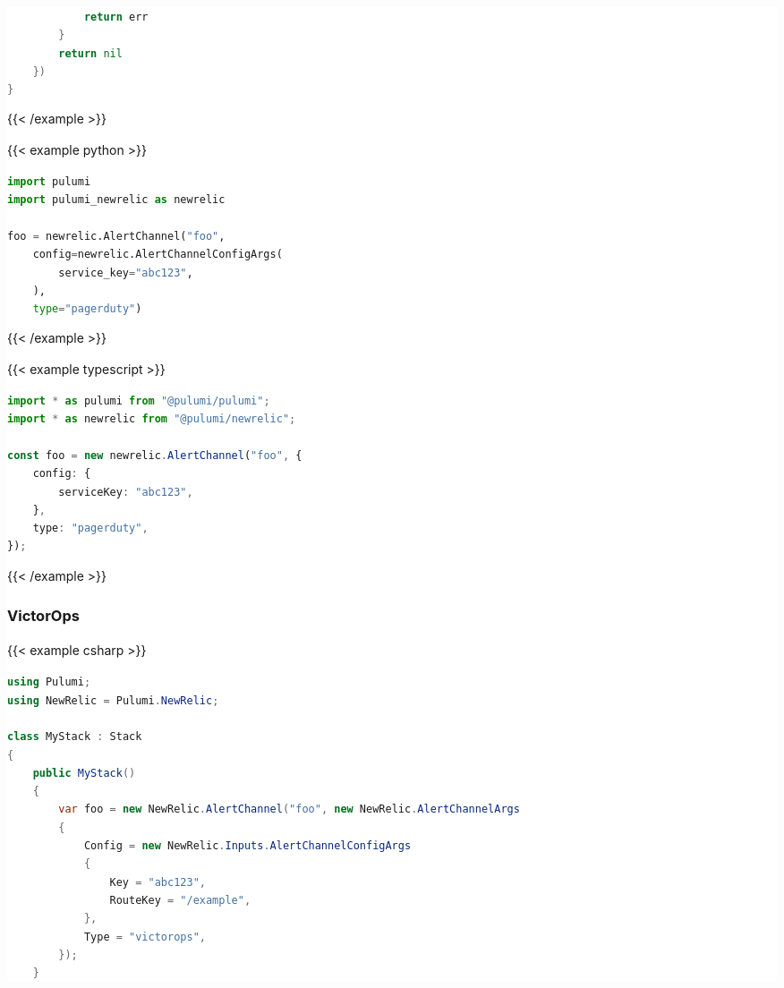 ```go
			return err
		}
		return nil
	})
}
```


{{< /example >}}


{{< example python >}}

```python
import pulumi
import pulumi_newrelic as newrelic

foo = newrelic.AlertChannel("foo",
    config=newrelic.AlertChannelConfigArgs(
        service_key="abc123",
    ),
    type="pagerduty")
```


{{< /example >}}


{{< example typescript >}}

```typescript
import * as pulumi from "@pulumi/pulumi";
import * as newrelic from "@pulumi/newrelic";

const foo = new newrelic.AlertChannel("foo", {
    config: {
        serviceKey: "abc123",
    },
    type: "pagerduty",
});
```


{{< /example >}}




### VictorOps


{{< example csharp >}}

```csharp
using Pulumi;
using NewRelic = Pulumi.NewRelic;

class MyStack : Stack
{
    public MyStack()
    {
        var foo = new NewRelic.AlertChannel("foo", new NewRelic.AlertChannelArgs
        {
            Config = new NewRelic.Inputs.AlertChannelConfigArgs
            {
                Key = "abc123",
                RouteKey = "/example",
            },
            Type = "victorops",
        });
    }

```
